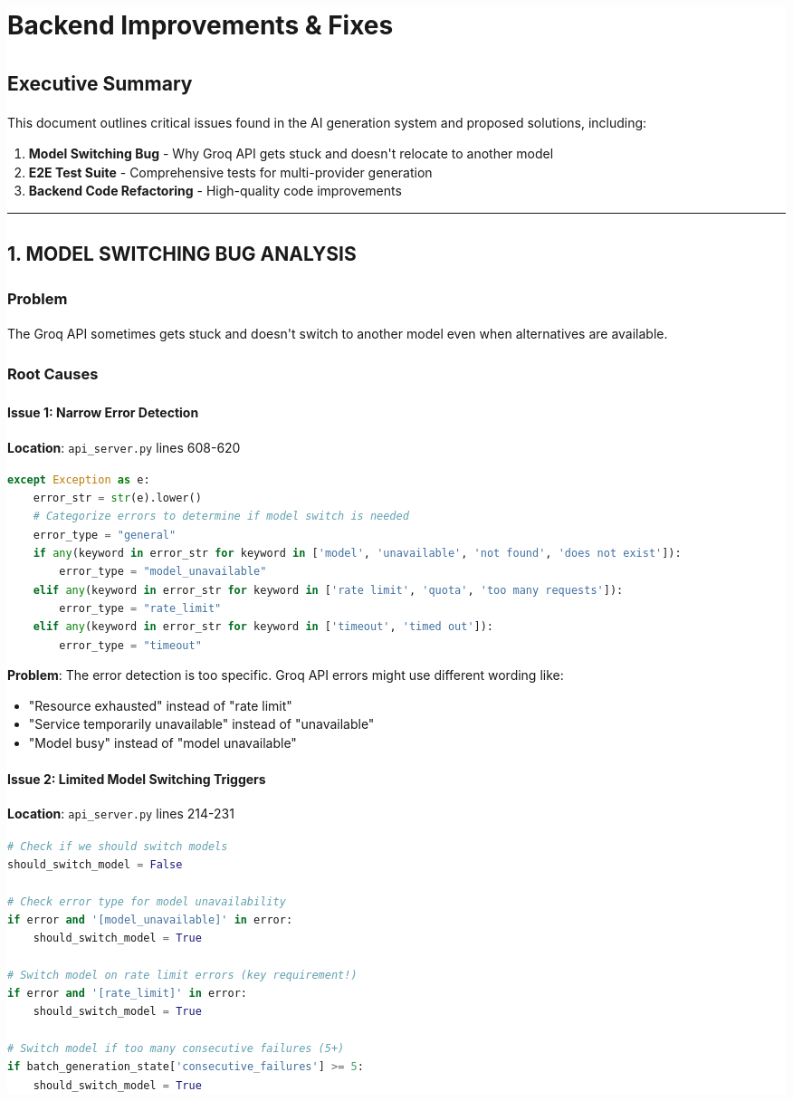 # Backend Improvements & Fixes

## Executive Summary

This document outlines critical issues found in the AI generation system and proposed solutions, including:
1. **Model Switching Bug** - Why Groq API gets stuck and doesn't relocate to another model
2. **E2E Test Suite** - Comprehensive tests for multi-provider generation
3. **Backend Code Refactoring** - High-quality code improvements

---

## 1. MODEL SWITCHING BUG ANALYSIS

### Problem

The Groq API sometimes gets stuck and doesn't switch to another model even when alternatives are available.

### Root Causes

#### Issue 1: **Narrow Error Detection**
**Location**: `api_server.py` lines 608-620

```python
except Exception as e:
    error_str = str(e).lower()
    # Categorize errors to determine if model switch is needed
    error_type = "general"
    if any(keyword in error_str for keyword in ['model', 'unavailable', 'not found', 'does not exist']):
        error_type = "model_unavailable"
    elif any(keyword in error_str for keyword in ['rate limit', 'quota', 'too many requests']):
        error_type = "rate_limit"
    elif any(keyword in error_str for keyword in ['timeout', 'timed out']):
        error_type = "timeout"
```

**Problem**: The error detection is too specific. Groq API errors might use different wording like:
- "Resource exhausted" instead of "rate limit"
- "Service temporarily unavailable" instead of "unavailable"
- "Model busy" instead of "model unavailable"

#### Issue 2: **Limited Model Switching Triggers**
**Location**: `api_server.py` lines 214-231

```python
# Check if we should switch models
should_switch_model = False

# Check error type for model unavailability
if error and '[model_unavailable]' in error:
    should_switch_model = True

# Switch model on rate limit errors (key requirement!)
if error and '[rate_limit]' in error:
    should_switch_model = True

# Switch model if too many consecutive failures (5+)
if batch_generation_state['consecutive_failures'] >= 5:
    should_switch_model = True
```

